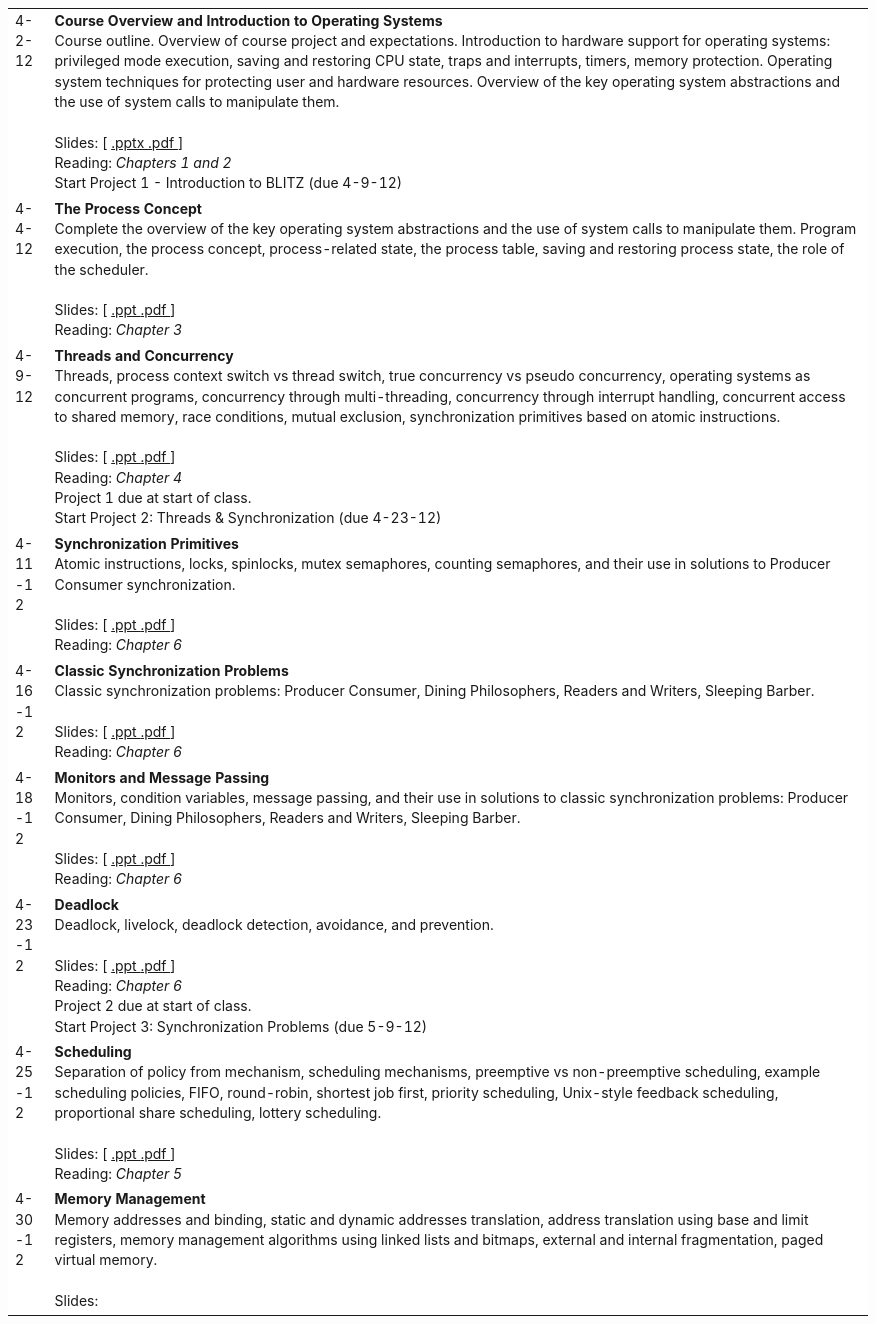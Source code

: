 <table><tbody><tr><td>4-2-12</td><td><strong>Course Overview and Introduction to Operating Systems</strong><br>Course outline. Overview of course project and expectations. Introduction to hardware support for operating systems: privileged mode execution, saving and restoring CPU state, traps and interrupts, timers, memory protection. Operating system techniques for protecting user and hardware resources. Overview of the key operating system abstractions and the use of system calls to manipulate them.<br><br>Slides: [&nbsp;<a href="https://web.archive.org/web/20170906055517/http://web.cecs.pdx.edu/~walpole/class/cs333/spring2012/slides/1.pptx">.pptx&nbsp;</a><a href="https://web.archive.org/web/20170906055517/http://web.cecs.pdx.edu/~walpole/class/cs333/spring2012/slides/1.pdf">.pdf&nbsp;</a>]<br>Reading:&nbsp;<em>Chapters 1 and 2</em><br>Start Project 1 - Introduction to BLITZ (due 4-9-12)</td></tr><tr><td>4-4-12</td><td><strong>The Process Concept</strong><br>Complete the overview of the key operating system abstractions and the use of system calls to manipulate them. Program execution, the process concept, process-related state, the process table, saving and restoring process state, the role of the scheduler.<br><br>Slides: [&nbsp;<a href="https://web.archive.org/web/20170906055517/http://web.cecs.pdx.edu/~walpole/class/cs333/spring2012/slides/2.ppt">.ppt&nbsp;</a><a href="https://web.archive.org/web/20170906055517/http://web.cecs.pdx.edu/~walpole/class/cs333/spring2012/slides/2.pdf">.pdf&nbsp;</a>]<br>Reading:&nbsp;<em>Chapter 3</em></td></tr><tr><td>4-9-12</td><td><strong>Threads and Concurrency</strong><br>Threads, process context switch vs thread switch, true concurrency vs pseudo concurrency, operating systems as concurrent programs, concurrency through multi-threading, concurrency through interrupt handling, concurrent access to shared memory, race conditions, mutual exclusion, synchronization primitives based on atomic instructions.<br><br>Slides: [&nbsp;<a href="https://web.archive.org/web/20170906055517/http://web.cecs.pdx.edu/~walpole/class/cs333/spring2012/slides/3.ppt">.ppt&nbsp;</a><a href="https://web.archive.org/web/20170906055517/http://web.cecs.pdx.edu/~walpole/class/cs333/spring2012/slides/3.pdf">.pdf&nbsp;</a>]<br>Reading:&nbsp;<em>Chapter 4</em><br>Project 1 due at start of class.<br>Start Project 2: Threads &amp; Synchronization (due 4-23-12)</td></tr><tr><td>4-11-12</td><td><strong>Synchronization Primitives</strong><br>Atomic instructions, locks, spinlocks, mutex semaphores, counting semaphores, and their use in solutions to Producer Consumer synchronization.<br><br>Slides: [&nbsp;<a href="https://web.archive.org/web/20170906055517/http://web.cecs.pdx.edu/~walpole/class/cs333/spring2012/slides/4.ppt">.ppt&nbsp;</a><a href="https://web.archive.org/web/20170906055517/http://web.cecs.pdx.edu/~walpole/class/cs333/spring2012/slides/4.pdf">.pdf&nbsp;</a>]<br>Reading:&nbsp;<em>Chapter 6</em></td></tr><tr><td>4-16-12</td><td><strong>Classic Synchronization Problems</strong><br>Classic synchronization problems: Producer Consumer, Dining Philosophers, Readers and Writers, Sleeping Barber.<br><br>Slides: [&nbsp;<a href="https://web.archive.org/web/20170906055517/http://web.cecs.pdx.edu/~walpole/class/cs333/spring2012/slides/5.ppt">.ppt&nbsp;</a><a href="https://web.archive.org/web/20170906055517/http://web.cecs.pdx.edu/~walpole/class/cs333/spring2012/slides/5.pdf">.pdf&nbsp;</a>]<br>Reading:&nbsp;<em>Chapter 6</em></td></tr><tr><td>4-18-12</td><td><strong>Monitors and Message Passing</strong><br>Monitors, condition variables, message passing, and their use in solutions to classic synchronization problems: Producer Consumer, Dining Philosophers, Readers and Writers, Sleeping Barber.<br><br>Slides: [&nbsp;<a href="https://web.archive.org/web/20170906055517/http://web.cecs.pdx.edu/~walpole/class/cs333/spring2012/slides/6.ppt">.ppt&nbsp;</a><a href="https://web.archive.org/web/20170906055517/http://web.cecs.pdx.edu/~walpole/class/cs333/spring2012/slides/6.pdf">.pdf&nbsp;</a>]<br>Reading:&nbsp;<em>Chapter 6</em></td></tr><tr><td>4-23-12</td><td><strong>Deadlock</strong><br>Deadlock, livelock, deadlock detection, avoidance, and prevention.<br><br>Slides: [&nbsp;<a href="https://web.archive.org/web/20170906055517/http://web.cecs.pdx.edu/~walpole/class/cs333/spring2012/slides/7.ppt">.ppt&nbsp;</a><a href="https://web.archive.org/web/20170906055517/http://web.cecs.pdx.edu/~walpole/class/cs333/spring2012/slides/7.pdf">.pdf&nbsp;</a>]<br>Reading:&nbsp;<em>Chapter 6</em><br>Project 2 due at start of class.<br>Start Project 3: Synchronization Problems (due 5-9-12)</td></tr><tr><td>4-25-12</td><td><strong>Scheduling</strong><br>Separation of policy from mechanism, scheduling mechanisms, preemptive vs non-preemptive scheduling, example scheduling policies, FIFO, round-robin, shortest job first, priority scheduling, Unix-style feedback scheduling, proportional share scheduling, lottery scheduling.<br><br>Slides: [&nbsp;<a href="https://web.archive.org/web/20170906055517/http://web.cecs.pdx.edu/~walpole/class/cs333/spring2012/slides/8.ppt">.ppt&nbsp;</a><a href="https://web.archive.org/web/20170906055517/http://web.cecs.pdx.edu/~walpole/class/cs333/spring2012/slides/8.pdf">.pdf&nbsp;</a>]<br>Reading:&nbsp;<em>Chapter 5</em></td></tr><tr><td>4-30-12</td><td><strong>Memory Management</strong><br>Memory addresses and binding, static and dynamic addresses translation, address translation using base and limit registers, memory management algorithms using linked lists and bitmaps, external and internal fragmentation, paged virtual memory.<br><br>Slides: